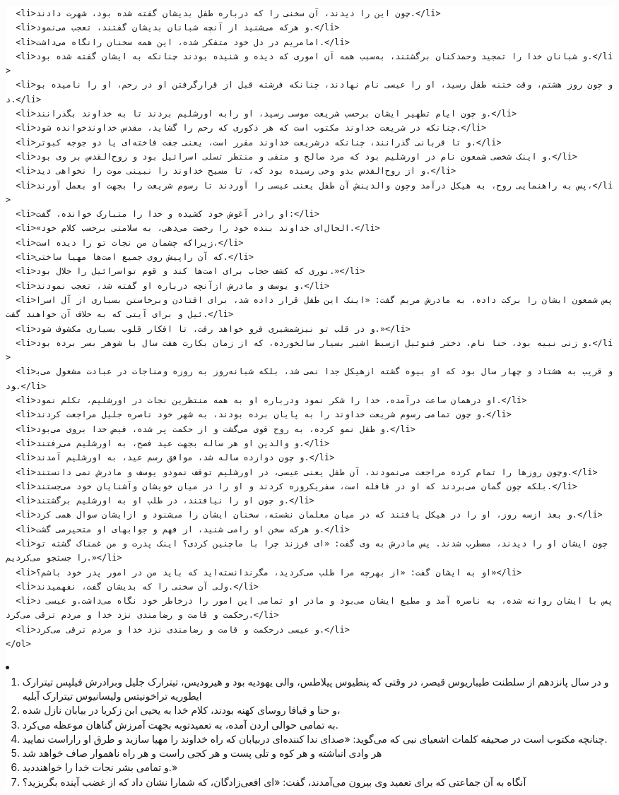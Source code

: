       <li>چون این را دیدند، آن سخنی را که درباره طفل بدیشان گفته شده بود، شهرت دادند.</li>
      <li>و هر‌که می‌شنید از آنچه شبانان بدیشان گفتند، تعجب می‌نمود.</li>
      <li>امامریم در دل خود متفکر شده، این همه سخنان رانگاه می‌داشت.</li>
      <li>و شبانان خدا را تمجید وحمدکنان برگشتند، به‌سبب همه آن اموری که دیده و شنیده بودند چنانکه به ایشان گفته شده بود.</li>
      <li>و چون روز هشتم، وقت ختنه طفل رسید، او را عیسی نام نهادند، چنانکه فرشته قبل از قرارگرفتن او در رحم، او را نامیده بود.</li>
      <li>و چون ایام تطهیر ایشان برحسب شریعت موسی رسید، او رابه اورشلیم بردند تا به خداوند بگذرانند.</li>
      <li>چنانکه در شریعت خداوند مکتوب است که هر ذکوری که رحم را گشاید، مقدس خداوندخوانده شود.</li>
      <li>و تا قربانی گذرانند، چنانکه درشریعت خداوند مقرر است، یعنی جفت فاخته‌ای یا دو جوجه کبوتر.</li>
      <li>و اینک شخصی شمعون نام در اورشلیم بود که مرد صالح و متقی و منتظر تسلی اسرائیل بود و روح‌القدس بر وی بود.</li>
      <li>و از روح‌القدس بدو وحی رسیده بود که، تا مسیح خداوند را نبینی موت را نخواهی دید.</li>
      <li>پس به راهنمایی روح، به هیکل درآمد وچون والدینش آن طفل یعنی عیسی را آوردند تا رسوم شریعت را بجهت او بعمل آورند،</li>
      <li>او رادر آغوش خود کشیده و خدا را متبارک خوانده، گفت:</li>
      <li>«الحال‌ای خداوند بنده خود را رخصت می‌دهی، به سلامتی برحسب کلام خود.</li>
      <li>زیراکه چشمان من نجات تو را دیده است،</li>
      <li>که آن راپیش روی جمیع امت‌ها مهیا ساختی.</li>
      <li>نوری که کشف حجاب برای امت‌ها کند و قوم تواسرائیل را جلال بود.»</li>
      <li>و یوسف و مادرش ازآنچه درباره او گفته شد، تعجب نمودند.</li>
      <li>پس شمعون ایشان را برکت داده، به مادرش مریم گفت: «اینک این طفل قرار داده شد، برای افتادن وبرخاستن بسیاری از آل اسرائیل و برای آیتی که به خلاف آن خواهند گفت.</li>
      <li>و در قلب تو نیزشمشیری فرو خواهد رفت، تا افکار قلوب بسیاری مکشوف شود.»</li>
      <li>و زنی نبیه بود، حنا نام، دختر فنوئیل ازسبط اشیر بسیار سالخورده، که از زمان بکارت هفت سال با شوهر بسر برده بود.</li>
      <li>و قریب به هشتاد و چهار سال بود که او بیوه گشته ازهیکل جدا نمی شد، بلکه شبانه‌روز به روزه ومناجات در عبادت مشغول می‌بود.</li>
      <li>او درهمان ساعت در‌آمده، خدا را شکر نمود ودرباره او به همه منتظرین نجات در اورشلیم، تکلم نمود.</li>
      <li>و چون تمامی رسوم شریعت خداوند را به پایان برده بودند، به شهر خود ناصره جلیل مراجعت کردند.</li>
      <li>و طفل نمو کرده، به روح قوی می‌گشت و از حکمت پر شده، فیض خدا بروی می‌بود.</li>
      <li>و والدین او هر ساله بجهت عید فصح، به اورشلیم می‌رفتند.</li>
      <li>و چون دوازده ساله شد، موافق رسم عید، به اورشلیم آمدند.</li>
      <li>وچون روزها را تمام کرده مراجعت می‌نمودند، آن طفل یعنی عیسی، در اورشلیم توقف نمودو یوسف و مادرش نمی دانستند.</li>
      <li>بلکه چون گمان می‌بردند که او در قافله است، سفریکروزه کردند و او را در میان خویشان وآشنایان خود می‌جستند.</li>
      <li>و چون او را نیافتند، در طلب او به اورشلیم برگشتند.</li>
      <li>و بعد ازسه روز، او را در هیکل یافتند که در میان معلمان نشسته، سخنان ایشان را می‌شنود و ازایشان سوال همی کرد.</li>
      <li>و هر‌که سخن او رامی شنید، از فهم و جوابهای او متحیرمی گشت.</li>
      <li>چون ایشان او را دیدند، مضطرب شدند. پس مادرش به وی گفت: «ای فرزند چرا با ماچنین کردی؟ اینک پدرت و من غمناک گشته تو را جستجو می‌کردیم.»</li>
      <li>او به ایشان گفت: «از بهر‌چه مرا طلب می‌کردید، مگرندانسته‌اید که باید من در امور پدر خود باشم؟»</li>
      <li>ولی آن سخنی را که بدیشان گفت، نفهمیدند.</li>
      <li>پس با ایشان روانه شده، به ناصره آمد و مطیع ایشان می‌بود و مادر او تمامی این امور را درخاطر خود نگاه می‌داشت.و عیسی درحکمت و قامت و رضامندی نزد خدا و مردم ترقی می‌کرد.</li>
      <li>و عیسی درحکمت و قامت و رضامندی نزد خدا و مردم ترقی می‌کرد.</li>
    </ol>
  </li>
  <li>
    <ol>
      <li>و در سال پانزدهم از سلطنت طیباریوس قیصر، در وقتی که پنطیوس پیلاطس، والی یهودیه بود و هیرودیس، تیترارک جلیل وبرادرش فیلپس تیترارک ایطوریه تراخونیتس ولیسانیوس تیترارک آبلیه</li>
      <li>و حنا و قیافا روسای کهنه بودند، کلام خدا به یحیی ابن زکریا در بیابان نازل شده،</li>
      <li>به تمامی حوالی اردن آمده، به تعمیدتوبه بجهت آمرزش گناهان موعظه می‌کرد.</li>
      <li>چنانچه مکتوب است در صحیفه کلمات اشعیای نبی که می‌گوید: «صدای ندا کننده‌ای دربیابان که راه خداوند را مهیا سازید و طرق او راراست نمایید.</li>
      <li>هر وادی انباشته و هر کوه و تلی پست و هر کجی راست و هر راه ناهموار صاف خواهد شد</li>
      <li>و تمامی بشر نجات خدا را خواهنددید.»</li>
      <li>آنگاه به آن جماعتی که برای تعمید وی بیرون می‌آمدند، گفت: «ای افعی‌زادگان، که شمارا نشان داد که از غضب آینده بگریزید؟</li>